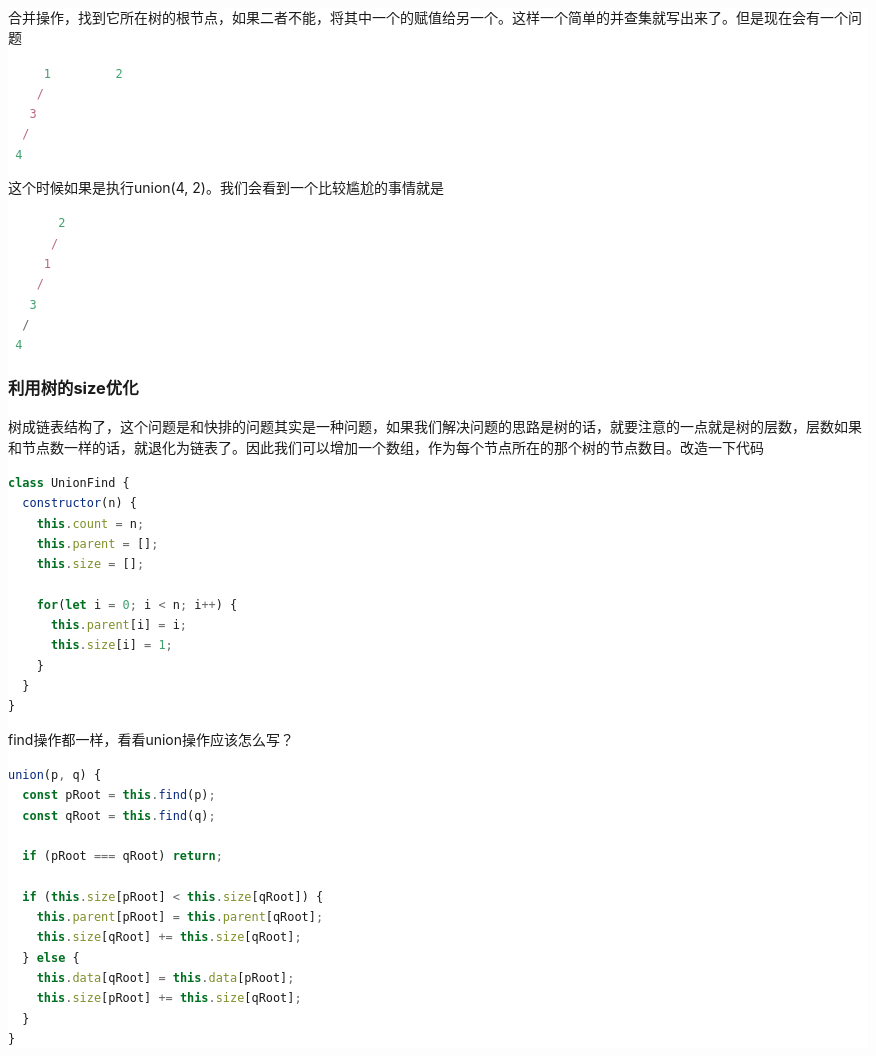 合并操作，找到它所在树的根节点，如果二者不能，将其中一个的赋值给另一个。这样一个简单的并查集就写出来了。但是现在会有一个问题

```js
     1         2
    /           
   3             
  /               
 4                 
```

这个时候如果是执行union(4, 2)。我们会看到一个比较尴尬的事情就是

```js
       2
      /           
     1            
    /               
   3     
  /
 4
```

### 利用树的size优化

树成链表结构了，这个问题是和快排的问题其实是一种问题，如果我们解决问题的思路是树的话，就要注意的一点就是树的层数，层数如果和节点数一样的话，就退化为链表了。因此我们可以增加一个数组，作为每个节点所在的那个树的节点数目。改造一下代码

```js
class UnionFind {
  constructor(n) {
    this.count = n;
    this.parent = [];
    this.size = [];
    
    for(let i = 0; i < n; i++) {
      this.parent[i] = i;
      this.size[i] = 1;
    }
  } 
}
```

find操作都一样，看看union操作应该怎么写？

```js
union(p, q) {
  const pRoot = this.find(p);
  const qRoot = this.find(q);
  
  if (pRoot === qRoot) return;
  
  if (this.size[pRoot] < this.size[qRoot]) {
    this.parent[pRoot] = this.parent[qRoot];
    this.size[qRoot] += this.size[qRoot];
  } else {
    this.data[qRoot] = this.data[pRoot];
    this.size[pRoot] += this.size[qRoot];
  } 
} 
```
